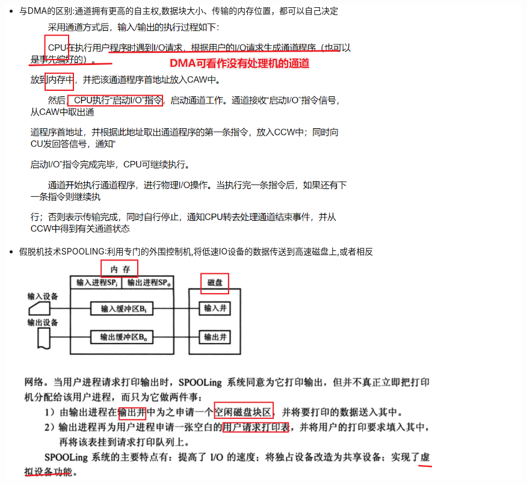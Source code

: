   - 与DMA的区别:通道拥有更高的自主权,数据块大小、传输的内存位置，都可以自己决定<img src="Typora\typora-user-images\image-20191219202543432.png" alt="image-20191219202543432" style="zoom:67%;" />
  
- 假脱机技术SPOOLING:利用专门的外围控制机,将低速IO设备的数据传送到高速磁盘上,或者相反<img src="Typora\typora-user-images\1571744976961.png" alt="1571744976961" style="zoom:67%;" />

  <img src="Typora\typora-user-images\1571745116067.png" alt="1571745116067" style="zoom:67%;" />	
